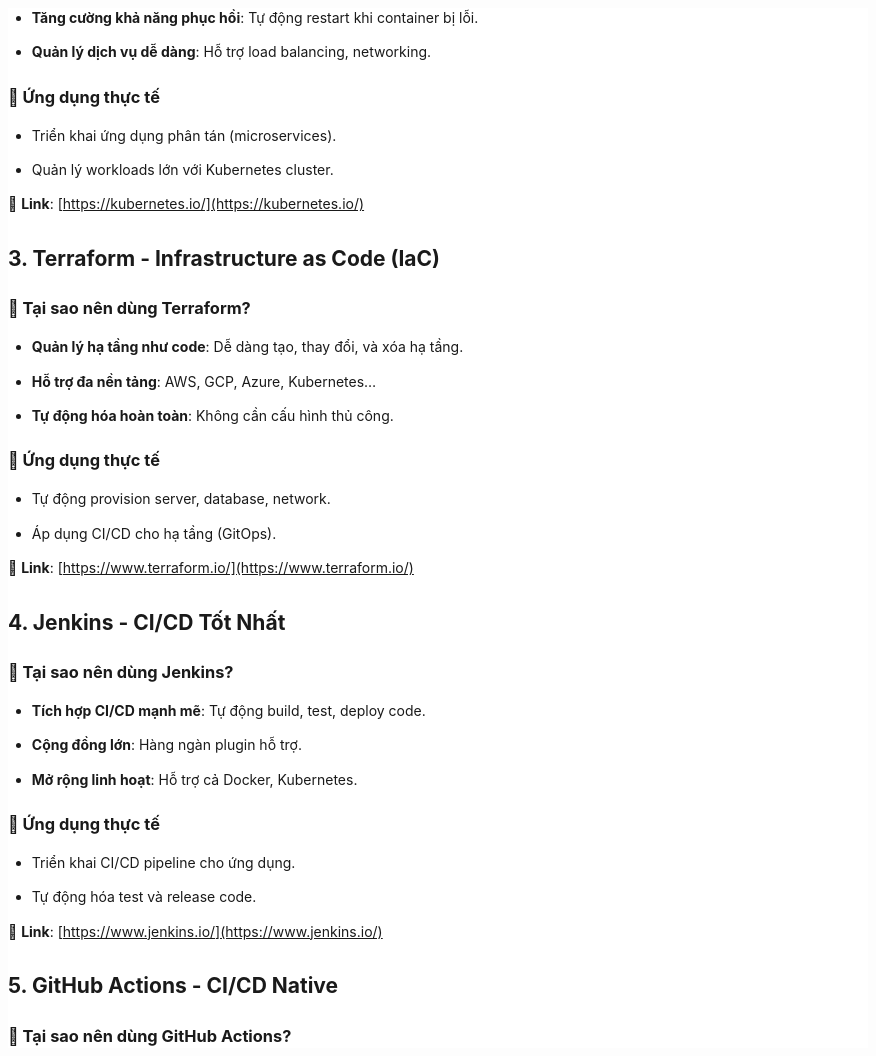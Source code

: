 *   **Tăng cường khả năng phục hồi**: Tự động restart khi container bị lỗi.
    
*   **Quản lý dịch vụ dễ dàng**: Hỗ trợ load balancing, networking.
    

### 🚀 Ứng dụng thực tế

*   Triển khai ứng dụng phân tán (microservices).
    
*   Quản lý workloads lớn với Kubernetes cluster.
    

📌 **Link**: [https://kubernetes.io/](https://kubernetes.io/)

## 3. **Terraform - Infrastructure as Code (IaC)**

### 🔹 Tại sao nên dùng Terraform?

*   **Quản lý hạ tầng như code**: Dễ dàng tạo, thay đổi, và xóa hạ tầng.
    
*   **Hỗ trợ đa nền tảng**: AWS, GCP, Azure, Kubernetes…
    
*   **Tự động hóa hoàn toàn**: Không cần cấu hình thủ công.
    

### 🚀 Ứng dụng thực tế

*   Tự động provision server, database, network.
    
*   Áp dụng CI/CD cho hạ tầng (GitOps).
    

📌 **Link**: [https://www.terraform.io/](https://www.terraform.io/)

## 4. **Jenkins - CI/CD Tốt Nhất**

### 🔹 Tại sao nên dùng Jenkins?

*   **Tích hợp CI/CD mạnh mẽ**: Tự động build, test, deploy code.
    
*   **Cộng đồng lớn**: Hàng ngàn plugin hỗ trợ.
    
*   **Mở rộng linh hoạt**: Hỗ trợ cả Docker, Kubernetes.
    

### 🚀 Ứng dụng thực tế

*   Triển khai CI/CD pipeline cho ứng dụng.
    
*   Tự động hóa test và release code.
    

📌 **Link**: [https://www.jenkins.io/](https://www.jenkins.io/)

## 5. **GitHub Actions - CI/CD Native**

### 🔹 Tại sao nên dùng GitHub Actions?
